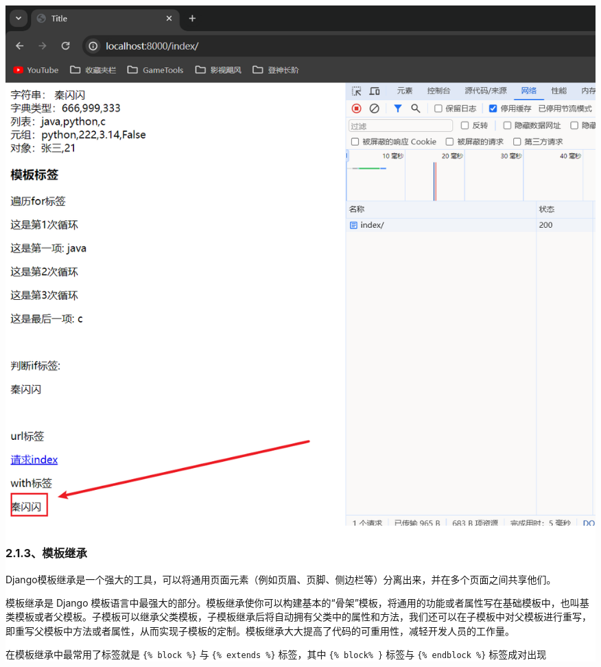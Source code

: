 ![](python(十).assets/20.png)





### 2.1.3、模板继承

Django模板继承是一个强大的工具，可以将通用页面元素（例如页眉、页脚、侧边栏等）分离出来，并在多个页面之间共享他们。

模板继承是 Django 模板语言中最强大的部分。模板继承使你可以构建基本的“骨架”模板，将通用的功能或者属性写在基础模板中，也叫基类模板或者父模板。子模板可以继承父类模板，子模板继承后将自动拥有父类中的属性和方法，我们还可以在子模板中对父模板进行重写，即重写父模板中方法或者属性，从而实现子模板的定制。模板继承大大提高了代码的可重用性，减轻开发人员的工作量。

在模板继承中最常用了标签就是 `{% block %}` 与 `{% extends %}` 标签，其中 `{% block% }` 标签与 `{% endblock %}` 标签成对出现


